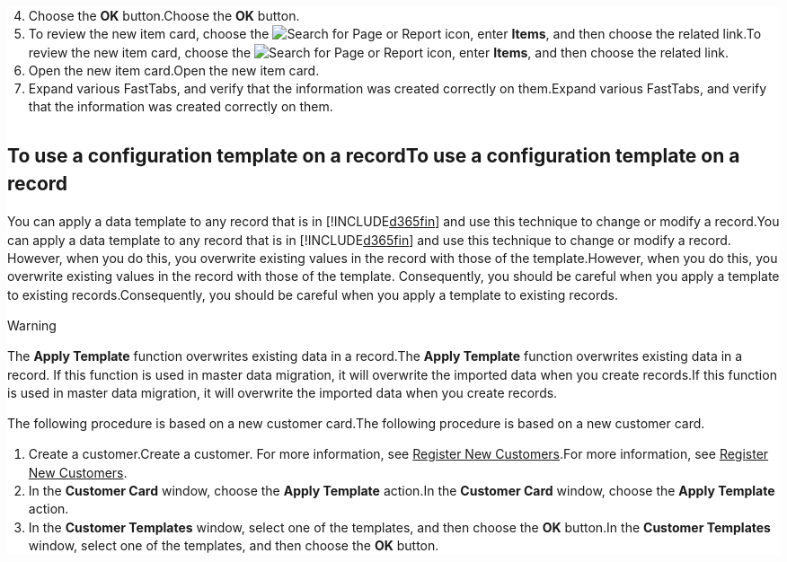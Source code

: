 4. <span data-ttu-id="acc4a-191">Choose the **OK** button.</span><span class="sxs-lookup"><span data-stu-id="acc4a-191">Choose the **OK** button.</span></span>  
5. <span data-ttu-id="acc4a-192">To review the new item card, choose the ![Search for Page or Report](media/ui-search/search_small.png "Search for Page or Report icon") icon, enter **Items**, and then choose the related link.</span><span class="sxs-lookup"><span data-stu-id="acc4a-192">To review the new item card, choose the ![Search for Page or Report](media/ui-search/search_small.png "Search for Page or Report icon") icon, enter **Items**, and then choose the related link.</span></span>  
6. <span data-ttu-id="acc4a-193">Open the new item card.</span><span class="sxs-lookup"><span data-stu-id="acc4a-193">Open the new item card.</span></span>  
7. <span data-ttu-id="acc4a-194">Expand various FastTabs, and verify that the information was created correctly on them.</span><span class="sxs-lookup"><span data-stu-id="acc4a-194">Expand various FastTabs, and verify that the information was created correctly on them.</span></span>  

## <a name="to-use-a-configuration-template-on-a-record"></a><span data-ttu-id="acc4a-195">To use a configuration template on a record</span><span class="sxs-lookup"><span data-stu-id="acc4a-195">To use a configuration template on a record</span></span>
<span data-ttu-id="acc4a-196">You can apply a data template to any record that is in [!INCLUDE[d365fin](includes/d365fin_md.md)] and use this technique to change or modify a record.</span><span class="sxs-lookup"><span data-stu-id="acc4a-196">You can apply a data template to any record that is in [!INCLUDE[d365fin](includes/d365fin_md.md)] and use this technique to change or modify a record.</span></span> <span data-ttu-id="acc4a-197">However, when you do this, you overwrite existing values in the record with those of the template.</span><span class="sxs-lookup"><span data-stu-id="acc4a-197">However, when you do this, you overwrite existing values in the record with those of the template.</span></span> <span data-ttu-id="acc4a-198">Consequently, you should be careful when you apply a template to existing records.</span><span class="sxs-lookup"><span data-stu-id="acc4a-198">Consequently, you should be careful when you apply a template to existing records.</span></span>

> [!WARNING]  
>  <span data-ttu-id="acc4a-199">The **Apply Template** function overwrites existing data in a record.</span><span class="sxs-lookup"><span data-stu-id="acc4a-199">The **Apply Template** function overwrites existing data in a record.</span></span> <span data-ttu-id="acc4a-200">If this function is used in master data migration, it will overwrite the imported data when you create records.</span><span class="sxs-lookup"><span data-stu-id="acc4a-200">If this function is used in master data migration, it will overwrite the imported data when you create records.</span></span>

<span data-ttu-id="acc4a-201">The following procedure is based on a new customer card.</span><span class="sxs-lookup"><span data-stu-id="acc4a-201">The following procedure is based on a new customer card.</span></span>  

1. <span data-ttu-id="acc4a-202">Create a customer.</span><span class="sxs-lookup"><span data-stu-id="acc4a-202">Create a customer.</span></span> <span data-ttu-id="acc4a-203">For more information, see [Register New Customers](sales-how-register-new-customers.md).</span><span class="sxs-lookup"><span data-stu-id="acc4a-203">For more information, see [Register New Customers](sales-how-register-new-customers.md).</span></span>
2. <span data-ttu-id="acc4a-204">In the **Customer Card** window, choose the **Apply Template** action.</span><span class="sxs-lookup"><span data-stu-id="acc4a-204">In the **Customer Card** window, choose the **Apply Template** action.</span></span>  
3. <span data-ttu-id="acc4a-205">In the **Customer Templates** window, select one of the templates, and then choose the **OK** button.</span><span class="sxs-lookup"><span data-stu-id="acc4a-205">In the **Customer Templates** window, select one of the templates, and then choose the **OK** button.</span></span>  
